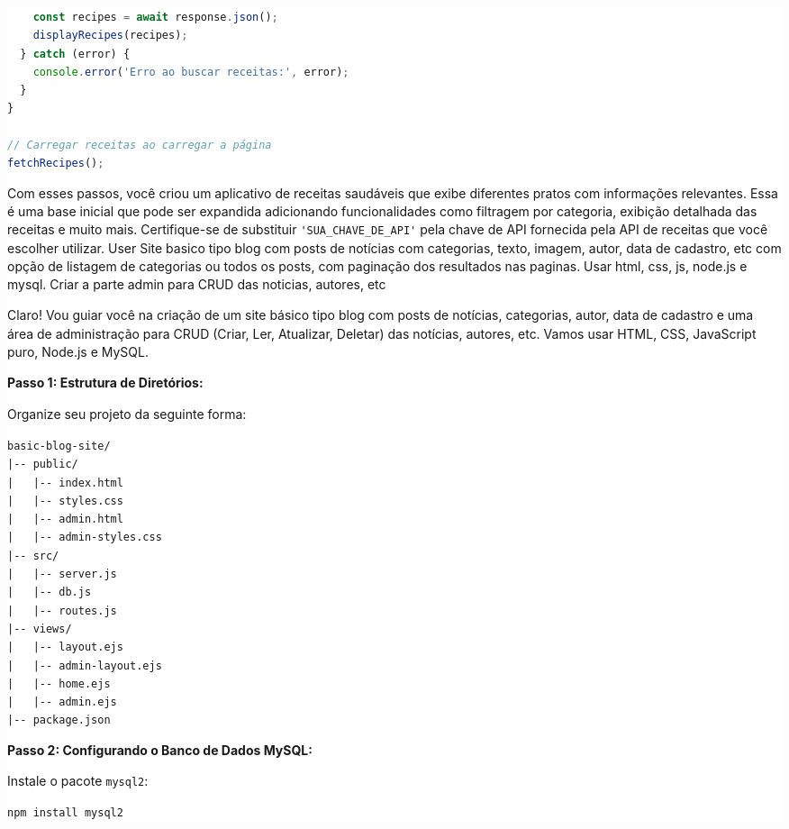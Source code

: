 ```javascript
    const recipes = await response.json();
    displayRecipes(recipes);
  } catch (error) {
    console.error('Erro ao buscar receitas:', error);
  }
}

// Carregar receitas ao carregar a página
fetchRecipes();
```

Com esses passos, você criou um aplicativo de receitas saudáveis que exibe diferentes pratos com informações relevantes. Essa é uma base inicial que pode ser expandida adicionando funcionalidades como filtragem por categoria, exibição detalhada das receitas e muito mais. Certifique-se de substituir `'SUA_CHAVE_DE_API'` pela chave de API fornecida pela API de receitas que você escolher utilizar.
User
Site basico tipo blog com posts de notícias com categorias, texto, imagem, autor, data de cadastro, etc com opção de listagem de categorias ou todos os posts, com paginação dos resultados nas paginas. Usar html, css, js, node.js e mysql. Criar a parte admin para CRUD das noticias, autores, etc

Claro! Vou guiar você na criação de um site básico tipo blog com posts de notícias, categorias, autor, data de cadastro e uma área de administração para CRUD (Criar, Ler, Atualizar, Deletar) das notícias, autores, etc. Vamos usar HTML, CSS, JavaScript puro, Node.js e MySQL. 

**Passo 1: Estrutura de Diretórios:**

Organize seu projeto da seguinte forma:

```
basic-blog-site/
|-- public/
|   |-- index.html
|   |-- styles.css
|   |-- admin.html
|   |-- admin-styles.css
|-- src/
|   |-- server.js
|   |-- db.js
|   |-- routes.js
|-- views/
|   |-- layout.ejs
|   |-- admin-layout.ejs
|   |-- home.ejs
|   |-- admin.ejs
|-- package.json
```

**Passo 2: Configurando o Banco de Dados MySQL:**

Instale o pacote `mysql2`:

```bash
npm install mysql2
```
